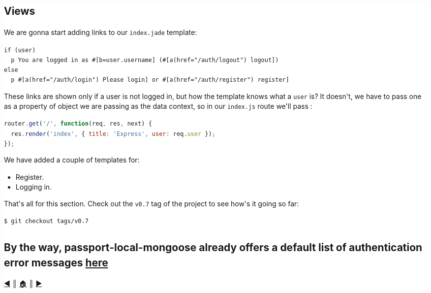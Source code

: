 ## Views
We are gonna start adding links to our `index.jade` template:

```
if (user)
  p You are logged in as #[b=user.username] (#[a(href="/auth/logout") logout])
else
  p #[a(href="/auth/login") Please login] or #[a(href="/auth/register") register]
```

These links are shown only if a user is not logged in, but how the template knows what a `user` is? It doesn't, we have to pass one as a property of object we are passing as the data context, so in our `index.js` route we'll pass :

```js
router.get('/', function(req, res, next) {
  res.render('index', { title: 'Express', user: req.user });
});
```

We have added a couple of templates for:

* Register.
* Logging in.

That's all for this section. Check out the `v0.7` tag of the project to see how's it going so far:

```
$ git checkout tags/v0.7
```

By the way, **passport-local-mongoose** already offers a default list of authentication error messages [here][8]
---
[:arrow_backward:][back] ║ [:house:][home] ║ [:arrow_forward:][next]


[home]: ../README.md
[back]: mongo-routes.md
[next]: #


[0]: http://expressjs.com/en/index.html
[1]: http://passportjs.org/
[2]: http://oauth.net/
[3]: http://openid.net/
[4]: https://www.npmjs.com/package/express-session
[5]: https://www.npmjs.com/package/passport-local
[6]: https://www.npmjs.com/package/passport-local-mongoose
[7]: https://github.com/saintedlama/passport-local-mongoose#options
[8]: https://github.com/saintedlama/passport-local-mongoose#error-messages
